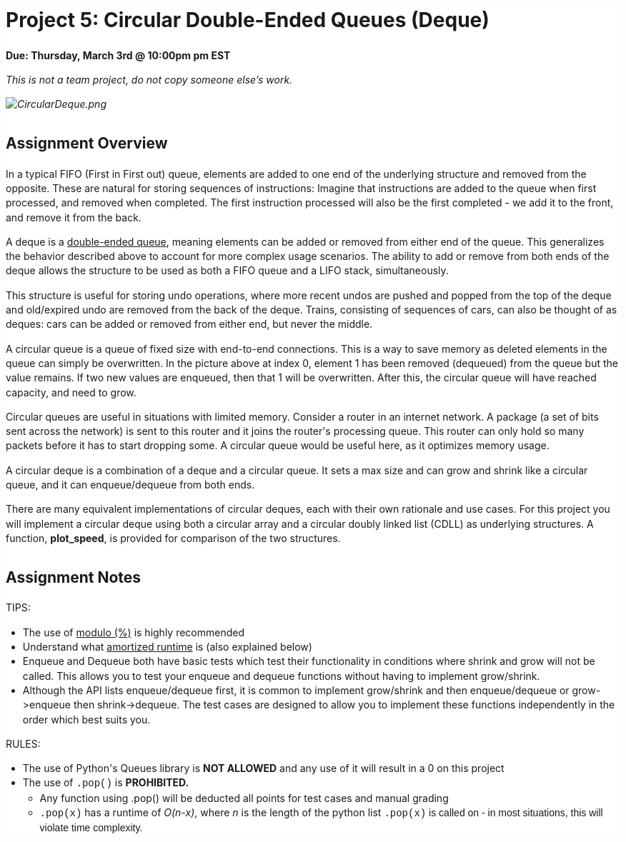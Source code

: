 <h1 class="code-line">Project 5: Circular Double-Ended Queues (Deque)</h1>
<p class="code-line"><strong>Due: Thursday, March 3rd @ 10:00pm pm EST</strong></p>
<p class="code-line"><em>This is not a team project, do not copy someone else&rsquo;s work.</em></p>
<p class="code-line"><em><img src="https://s3.amazonaws.com/mimirplatform.production/files/ee009eaf-1d8b-4a24-8e62-722a6db1ef29/CircularDeque.png" alt="CircularDeque.png" /></em></p>
<h2 class="code-line">Assignment Overview</h2>
<p>In a typical FIFO (First in First out) queue, elements are added to one end of the underlying structure and removed from the opposite. These are natural for storing sequences of instructions: Imagine that instructions are added to the queue when first processed, and removed when completed. The first instruction processed will also be the first completed - we add it to the front, and remove it from the back.</p>
<p>A deque is a <a href="https://en.wikipedia.org/wiki/Double-ended_queue">double-ended queue</a>, meaning elements can be added or removed from either end of the queue. This generalizes the behavior described above to account for more complex usage scenarios. The ability to add or remove from both ends of the deque allows the structure to be used as both a FIFO queue and a LIFO stack, simultaneously.</p>
<p>This structure is useful for storing undo operations, where more recent undos are pushed and popped from the top of the deque and old/expired undo are removed from the back of the deque. Trains, consisting of sequences of cars, can also be thought of as deques: cars can be added or removed from either end, but never the middle.</p>
<p>A circular queue is a queue of fixed size with end-to-end connections. This is a way to save memory as deleted elements in the queue can simply be overwritten. In the picture above at index 0, element 1 has been removed (dequeued) from the queue but the value remains. If two new values are enqueued, then that 1 will be overwritten. After this, the circular queue will have reached capacity, and need to grow.</p>
<p>Circular queues are useful in situations with limited memory. Consider a router in an internet network. A package (a set of bits sent across the network) is sent to this router and it joins the router's processing queue. This router can only hold so many packets before it has to start dropping some. A circular queue would be useful here, as it optimizes memory usage.</p>
<p>A circular deque is a combination of a deque and a circular queue. It sets a max size and can grow and shrink like a circular queue, and it can enqueue/dequeue from both ends.</p>
<p>There are many equivalent implementations of circular deques, each with their own rationale and use cases. For this project you will implement a circular deque using both a circular array and a circular doubly linked list (CDLL) as underlying structures. A function,&nbsp;<strong>plot_speed</strong>, is provided for comparison of the two structures.</p>
<h2 class="code-line">Assignment Notes</h2>
<p>TIPS:</p>
<ul>
<li>The use of <a href="https://docs.python.org/3/reference/expressions.html#binary-arithmetic-operations">modulo (%)</a> is highly recommended</li>
<li>Understand what <a href="https://medium.com/@satorusasozaki/amortized-time-in-the-time-complexity-of-an-algorithm-6dd9a5d38045">amortized runtime</a> is (also explained below)</li>
<li>Enqueue and Dequeue both have basic tests which test their functionality in conditions where shrink and grow will not be called. This allows you to test your enqueue and dequeue functions without having to implement grow/shrink.</li>
<li>Although the API lists enqueue/dequeue first, it is common to implement grow/shrink and then enqueue/dequeue or grow-&gt;enqueue then shrink-&gt;dequeue. The test cases are designed to allow you to implement these functions independently in the order which best suits you.</li>
</ul>
<p>RULES:</p>
<ul>
<li>The use of Python's Queues library is&nbsp;<strong>NOT ALLOWED</strong> and any use of it will result in a 0 on this project</li>
<li>The use of <span style="font-family: 'courier new', courier, monospace;">.pop()</span> is&nbsp;<strong>PROHIBITED. </strong>
<ul>
<li>Any function using .pop() will be deducted all points for test cases and manual grading</li>
<li><span style="font-family: 'courier new', courier, monospace;">.pop(x)</span> has a runtime of&nbsp;<em>O(n-x)</em>, where&nbsp;<em>n</em> is the length of the python list&nbsp;<span style="font-family: 'courier new', courier, monospace;">.pop(x)<span style="font-family: geomanist, sans-serif;"> is called on - in most situations, this will violate time complexity.&nbsp;</span></span></li>
</ul>
</li>